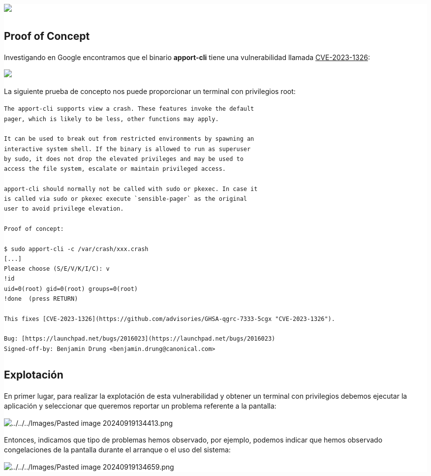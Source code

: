 ![](../../../Images/Selection_034.png)

## Proof of Concept

Investigando en Google encontramos que el binario **apport-cli** tiene una vulnerabilidad llamada [CVE-2023-1326](https://nvd.nist.gov/vuln/detail/CVE-2023-1326):

![](../../../Images/Selection_046.png)

La siguiente prueba de concepto nos puede proporcionar un terminal con privilegios root:

```
The apport-cli supports view a crash. These features invoke the default
pager, which is likely to be less, other functions may apply.

It can be used to break out from restricted environments by spawning an
interactive system shell. If the binary is allowed to run as superuser
by sudo, it does not drop the elevated privileges and may be used to
access the file system, escalate or maintain privileged access.

apport-cli should normally not be called with sudo or pkexec. In case it
is called via sudo or pkexec execute `sensible-pager` as the original
user to avoid privilege elevation.

Proof of concept:

$ sudo apport-cli -c /var/crash/xxx.crash
[...]
Please choose (S/E/V/K/I/C): v
!id
uid=0(root) gid=0(root) groups=0(root)
!done  (press RETURN)

This fixes [CVE-2023-1326](https://github.com/advisories/GHSA-qgrc-7333-5cgx "CVE-2023-1326").

Bug: [https://launchpad.net/bugs/2016023](https://launchpad.net/bugs/2016023)
Signed-off-by: Benjamin Drung <benjamin.drung@canonical.com>
```

## Explotación

En primer lugar, para realizar la explotación de esta vulnerabilidad y obtener un terminal con privilegios debemos ejecutar la aplicación y seleccionar que queremos reportar un problema referente a la pantalla:

![../../../Images/Pasted image 20240919134413.png](../../../Images/Pasted%20image%2020240919134413.png)

Entonces, indicamos que tipo de problemas hemos observado, por ejemplo, podemos indicar que hemos observado congelaciones de la pantalla durante el arranque o el uso del sistema:

![../../../Images/Pasted image 20240919134659.png](../../../Images/Pasted%20image%2020240919134659.png)
